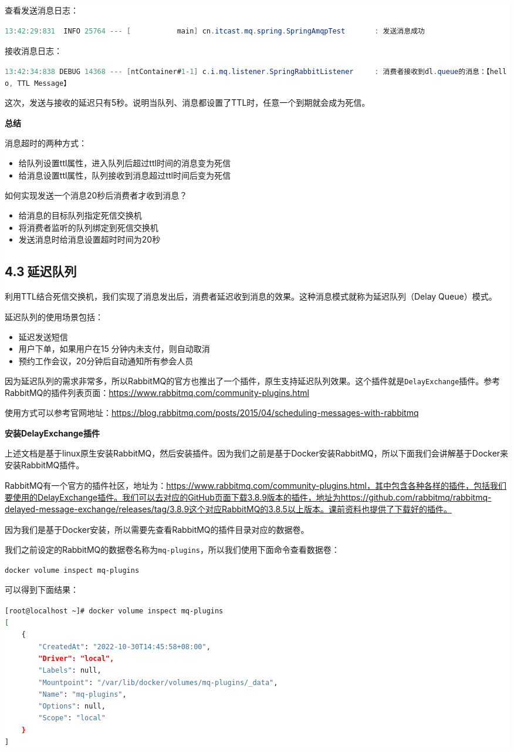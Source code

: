 查看发送消息日志：

```java
13:42:29:831  INFO 25764 --- [           main] cn.itcast.mq.spring.SpringAmqpTest       : 发送消息成功
```

接收消息日志：

```java
13:42:34:838 DEBUG 14368 --- [ntContainer#1-1] c.i.mq.listener.SpringRabbitListener     : 消费者接收到dl.queue的消息：【hello, TTL Message】
```

这次，发送与接收的延迟只有5秒。说明当队列、消息都设置了TTL时，任意一个到期就会成为死信。

**总结**

消息超时的两种方式：

- 给队列设置ttl属性，进入队列后超过ttl时间的消息变为死信
- 给消息设置ttl属性，队列接收到消息超过ttl时间后变为死信

如何实现发送一个消息20秒后消费者才收到消息？

- 给消息的目标队列指定死信交换机
- 将消费者监听的队列绑定到死信交换机
- 发送消息时给消息设置超时时间为20秒

## 4.3 延迟队列

利用TTL结合死信交换机，我们实现了消息发出后，消费者延迟收到消息的效果。这种消息模式就称为延迟队列（Delay Queue）模式。

延迟队列的使用场景包括：

- 延迟发送短信
- 用户下单，如果用户在15 分钟内未支付，则自动取消
- 预约工作会议，20分钟后自动通知所有参会人员

因为延迟队列的需求非常多，所以RabbitMQ的官方也推出了一个插件，原生支持延迟队列效果。这个插件就是`DelayExchange`插件。参考RabbitMQ的插件列表页面：https://www.rabbitmq.com/community-plugins.html

使用方式可以参考官网地址：https://blog.rabbitmq.com/posts/2015/04/scheduling-messages-with-rabbitmq

**安装DelayExchange插件**

上述文档是基于linux原生安装RabbitMQ，然后安装插件。因为我们之前是基于Docker安装RabbitMQ，所以下面我们会讲解基于Docker来安装RabbitMQ插件。

RabbitMQ有一个官方的插件社区，地址为：https://www.rabbitmq.com/community-plugins.html，其中包含各种各样的插件，包括我们要使用的DelayExchange插件。我们可以去对应的GitHub页面下载3.8.9版本的插件，地址为https://github.com/rabbitmq/rabbitmq-delayed-message-exchange/releases/tag/3.8.9这个对应RabbitMQ的3.8.5以上版本。课前资料也提供了下载好的插件。

因为我们是基于Docker安装，所以需要先查看RabbitMQ的插件目录对应的数据卷。

我们之前设定的RabbitMQ的数据卷名称为`mq-plugins`，所以我们使用下面命令查看数据卷：

```sh
docker volume inspect mq-plugins
```

可以得到下面结果：

```sh
[root@localhost ~]# docker volume inspect mq-plugins
[
    {
        "CreatedAt": "2022-10-30T14:45:58+08:00",
        "Driver": "local",
        "Labels": null,
        "Mountpoint": "/var/lib/docker/volumes/mq-plugins/_data",
        "Name": "mq-plugins",
        "Options": null,
        "Scope": "local"
    }
]
```